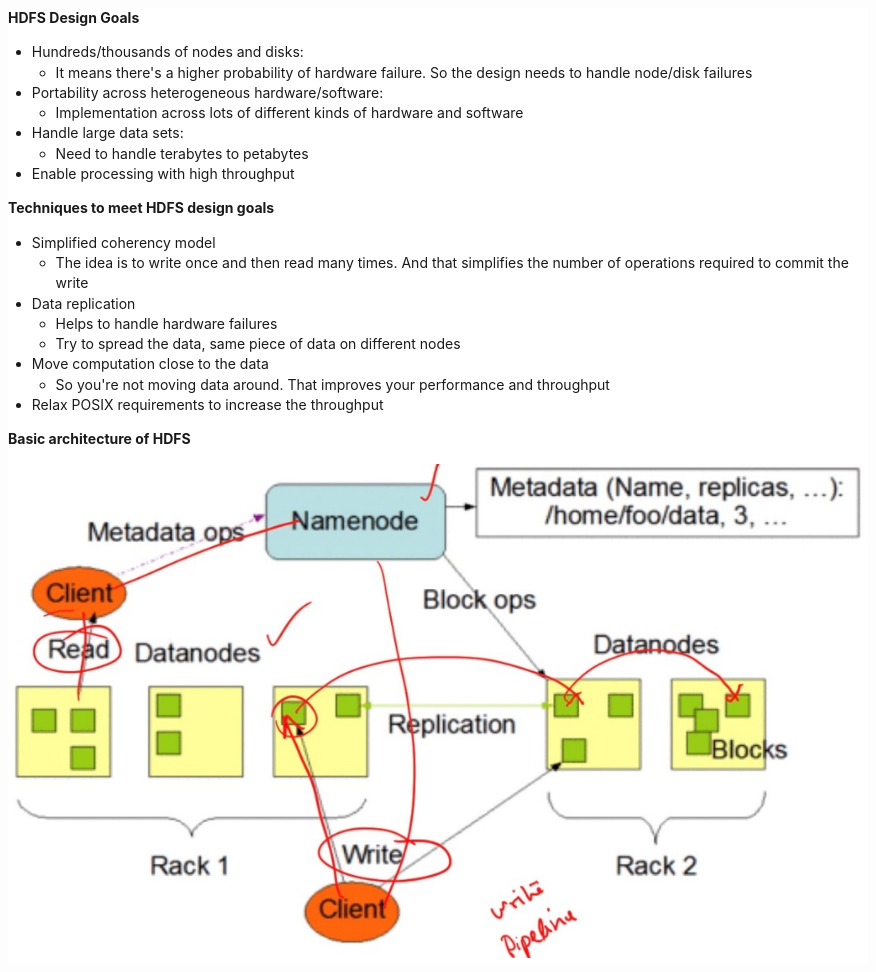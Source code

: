 

**HDFS Design Goals**
-   Hundreds/thousands of nodes and disks:
    -   It means there's a higher probability of hardware failure. So the design needs to handle node/disk failures
-   Portability across heterogeneous hardware/software:
    -   Implementation across lots of different kinds of hardware and software
-   Handle large data sets:
    -   Need to handle terabytes to petabytes
-   Enable processing with high throughput



**Techniques to meet HDFS design goals**
-   Simplified coherency model
    -   The idea is to write once and then read many times. And that simplifies the number of operations required to commit the write
-   Data replication
    -   Helps to handle hardware failures
    -   Try to spread the data, same piece of data on different nodes
-   Move computation close to the data
    -   So you're not moving data around. That improves your performance and throughput
-   Relax POSIX requirements to increase the throughput



**Basic architecture of HDFS**

![Metadata (Name, replicas, /homeffoo/data, 3 Metadata o Clien e Datanodes Rack 1 amenode R Clien Bloc ops plication D es loc Rack 2 ](../../../media/Technologies-Apache-HDFS-image1.jpeg)
